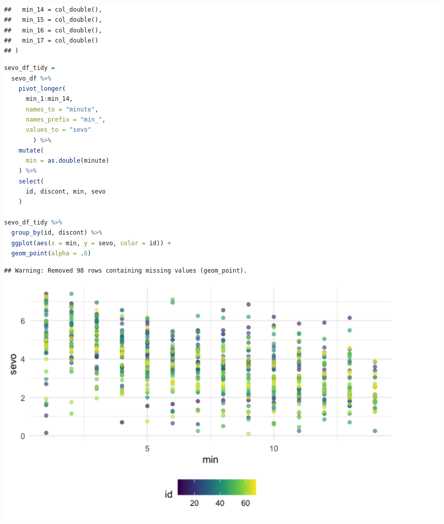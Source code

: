     ##   min_14 = col_double(),
    ##   min_15 = col_double(),
    ##   min_16 = col_double(),
    ##   min_17 = col_double()
    ## )

``` r
sevo_df_tidy =
  sevo_df %>% 
    pivot_longer(
      min_1:min_14,
      names_to = "minute",
      names_prefix = "min_",
      values_to = "sevo"
        ) %>% 
    mutate(
      min = as.double(minute)
    ) %>% 
    select(
      id, discont, min, sevo
    )

sevo_df_tidy %>%
  group_by(id, discont) %>% 
  ggplot(aes(x = min, y = sevo, color = id)) +
  geom_point(alpha = .6)
```

    ## Warning: Removed 98 rows containing missing values (geom_point).

<img src="discontinuity_sevo_analysis_files/figure-gfm/unnamed-chunk-1-1.png" width="90%" />
